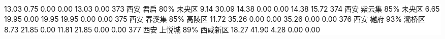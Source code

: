 13.03
0.75
0.00
0.00
13.03
0.00
373
西安
君启
80%
未央区
9.14
30.09
14.38
0.00
0.00
14.38
15.72
374
西安
紫云集
85%
未央区
6.65
19.95
0.00
19.95
19.95
0.00
0.00
375
西安
春溪集
85%
高陵区
11.72
35.26
0.00
0.00
35.26
0.00
0.00
376
西安
樾府
93%
灞桥区
8.73
21.85
0.00
11.81
21.85
0.00
0.00
377
西安
上悦城
89%
西咸新区
18.27
41.90
4.28
0.00
0.00